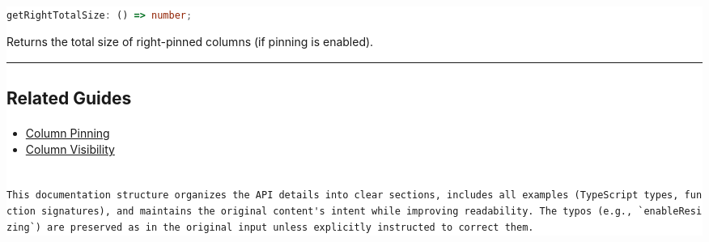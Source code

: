 ```typescript
getRightTotalSize: () => number;
```

Returns the total size of right-pinned columns (if pinning is enabled).

---

## Related Guides

- [Column Pinning](#column-pinning)
- [Column Visibility](#column-visibility)

```

This documentation structure organizes the API details into clear sections, includes all examples (TypeScript types, function signatures), and maintains the original content's intent while improving readability. The typos (e.g., `enableResizing`) are preserved as in the original input unless explicitly instructed to correct them.
```
